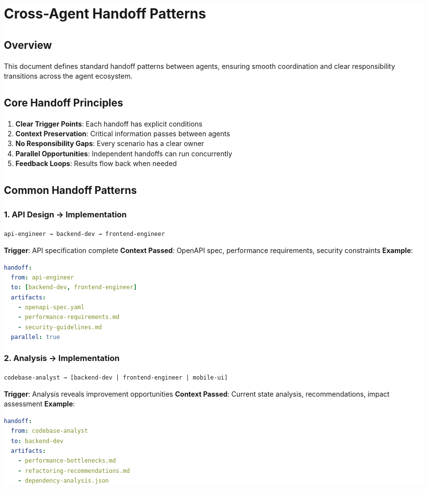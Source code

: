 # Cross-Agent Handoff Patterns

## Overview
This document defines standard handoff patterns between agents, ensuring smooth coordination and clear responsibility transitions across the agent ecosystem.

## Core Handoff Principles

1. **Clear Trigger Points**: Each handoff has explicit conditions
2. **Context Preservation**: Critical information passes between agents
3. **No Responsibility Gaps**: Every scenario has a clear owner
4. **Parallel Opportunities**: Independent handoffs can run concurrently
5. **Feedback Loops**: Results flow back when needed

## Common Handoff Patterns

### 1. API Design → Implementation
```mermaid
api-engineer → backend-dev → frontend-engineer
```
**Trigger**: API specification complete
**Context Passed**: OpenAPI spec, performance requirements, security constraints
**Example**:
```yaml
handoff:
  from: api-engineer
  to: [backend-dev, frontend-engineer]
  artifacts:
    - openapi-spec.yaml
    - performance-requirements.md
    - security-guidelines.md
  parallel: true
```

### 2. Analysis → Implementation
```mermaid
codebase-analyst → [backend-dev | frontend-engineer | mobile-ui]
```
**Trigger**: Analysis reveals improvement opportunities
**Context Passed**: Current state analysis, recommendations, impact assessment
**Example**:
```yaml
handoff:
  from: codebase-analyst
  to: backend-dev
  artifacts:
    - performance-bottlenecks.md
    - refactoring-recommendations.md
    - dependency-analysis.json
```
